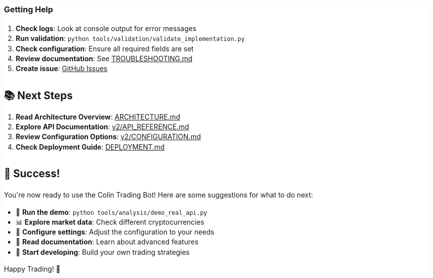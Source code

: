 ### **Getting Help**

1. **Check logs**: Look at console output for error messages
2. **Run validation**: `python tools/validation/validate_implementation.py`
3. **Check configuration**: Ensure all required fields are set
4. **Review documentation**: See [TROUBLESHOOTING.md](TROUBLESHOOTING.md)
5. **Create issue**: [GitHub Issues](https://github.com/your-repo/issues)

## 📚 **Next Steps**

1. **Read Architecture Overview**: [ARCHITECTURE.md](ARCHITECTURE.md)
2. **Explore API Documentation**: [v2/API_REFERENCE.md](v2/API_REFERENCE.md)
3. **Review Configuration Options**: [v2/CONFIGURATION.md](v2/CONFIGURATION.md)
4. **Check Deployment Guide**: [DEPLOYMENT.md](DEPLOYMENT.md)

## 🎉 **Success!**

You're now ready to use the Colin Trading Bot! Here are some suggestions for what to do next:

- 🧪 **Run the demo**: `python tools/analysis/demo_real_api.py`
- 📊 **Explore market data**: Check different cryptocurrencies
- 🔧 **Configure settings**: Adjust the configuration to your needs
- 📖 **Read documentation**: Learn about advanced features
- 🚀 **Start developing**: Build your own trading strategies

Happy Trading! 🚀
